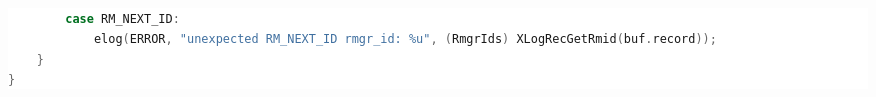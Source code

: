 ```c
		case RM_NEXT_ID:
			elog(ERROR, "unexpected RM_NEXT_ID rmgr_id: %u", (RmgrIds) XLogRecGetRmid(buf.record));
	}
}
```





